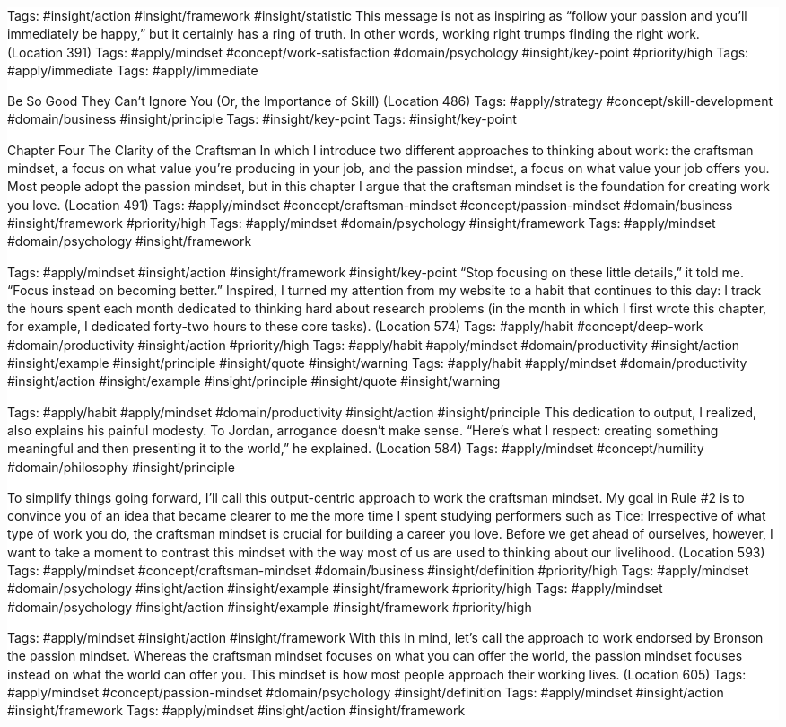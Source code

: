Tags: #insight/action #insight/framework #insight/statistic
This message is not as inspiring as “follow your passion and you’ll immediately be happy,” but it certainly has a ring of truth. In other words, working right trumps finding the right work. (Location 391)
Tags: #apply/mindset #concept/work-satisfaction #domain/psychology #insight/key-point #priority/high
Tags: #apply/immediate
Tags: #apply/immediate
  
Be So Good They Can’t Ignore You (Or, the Importance of Skill) (Location 486)
Tags: #apply/strategy #concept/skill-development #domain/business #insight/principle
Tags: #insight/key-point
Tags: #insight/key-point
  
Chapter Four The Clarity of the Craftsman In which I introduce two different approaches to thinking about work: the craftsman mindset, a focus on what value you’re producing in your job, and the passion mindset, a focus on what value your job offers you. Most people adopt the passion mindset, but in this chapter I argue that the craftsman mindset is the foundation for creating work you love. (Location 491)
Tags: #apply/mindset #concept/craftsman-mindset #concept/passion-mindset #domain/business #insight/framework #priority/high
Tags: #apply/mindset #domain/psychology #insight/framework
Tags: #apply/mindset #domain/psychology #insight/framework
  
Tags: #apply/mindset #insight/action #insight/framework #insight/key-point
“Stop focusing on these little details,” it told me. “Focus instead on becoming better.” Inspired, I turned my attention from my website to a habit that continues to this day: I track the hours spent each month dedicated to thinking hard about research problems (in the month in which I first wrote this chapter, for example, I dedicated forty-two hours to these core tasks). (Location 574)
Tags: #apply/habit #concept/deep-work #domain/productivity #insight/action #priority/high
Tags: #apply/habit #apply/mindset #domain/productivity #insight/action #insight/example #insight/principle #insight/quote #insight/warning
Tags: #apply/habit #apply/mindset #domain/productivity #insight/action #insight/example #insight/principle #insight/quote #insight/warning
  
Tags: #apply/habit #apply/mindset #domain/productivity #insight/action #insight/principle
This dedication to output, I realized, also explains his painful modesty. To Jordan, arrogance doesn’t make sense. “Here’s what I respect: creating something meaningful and then presenting it to the world,” he explained. (Location 584)
Tags: #apply/mindset #concept/humility #domain/philosophy #insight/principle
  
To simplify things going forward, I’ll call this output-centric approach to work the craftsman mindset. My goal in Rule #2 is to convince you of an idea that became clearer to me the more time I spent studying performers such as Tice: Irrespective of what type of work you do, the craftsman mindset is crucial for building a career you love. Before we get ahead of ourselves, however, I want to take a moment to contrast this mindset with the way most of us are used to thinking about our livelihood. (Location 593)
Tags: #apply/mindset #concept/craftsman-mindset #domain/business #insight/definition #priority/high
Tags: #apply/mindset #domain/psychology #insight/action #insight/example #insight/framework #priority/high
Tags: #apply/mindset #domain/psychology #insight/action #insight/example #insight/framework #priority/high
  
Tags: #apply/mindset #insight/action #insight/framework
With this in mind, let’s call the approach to work endorsed by Bronson the passion mindset. Whereas the craftsman mindset focuses on what you can offer the world, the passion mindset focuses instead on what the world can offer you. This mindset is how most people approach their working lives. (Location 605)
Tags: #apply/mindset #concept/passion-mindset #domain/psychology #insight/definition
Tags: #apply/mindset #insight/action #insight/framework
Tags: #apply/mindset #insight/action #insight/framework
  